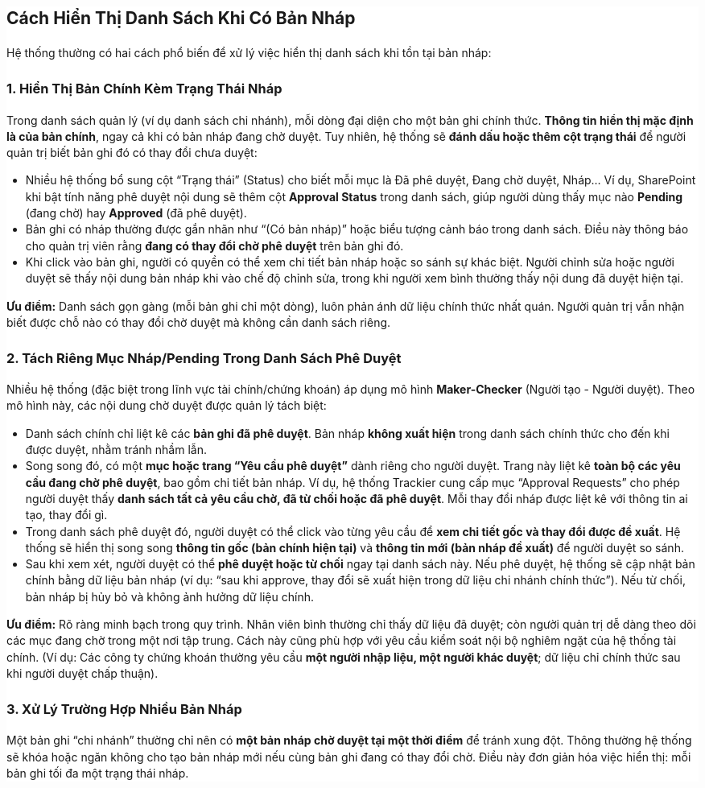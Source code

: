 ## Cách Hiển Thị Danh Sách Khi Có Bản Nháp

Hệ thống thường có hai cách phổ biến để xử lý việc hiển thị danh sách khi tồn tại bản nháp:

### 1. **Hiển Thị Bản Chính Kèm Trạng Thái Nháp**

Trong danh sách quản lý (ví dụ danh sách chi nhánh), mỗi dòng đại diện cho một bản ghi chính thức. **Thông tin hiển thị mặc định là của bản chính**, ngay cả khi có bản nháp đang chờ duyệt. Tuy nhiên, hệ thống sẽ **đánh dấu hoặc thêm cột trạng thái** để người quản trị biết bản ghi đó có thay đổi chưa duyệt:

* Nhiều hệ thống bổ sung cột “Trạng thái” (Status) cho biết mỗi mục là Đã phê duyệt, Đang chờ duyệt, Nháp… Ví dụ, SharePoint khi bật tính năng phê duyệt nội dung sẽ thêm cột **Approval Status** trong danh sách, giúp người dùng thấy mục nào **Pending** (đang chờ) hay **Approved** (đã phê duyệt).
* Bản ghi có nháp thường được gắn nhãn như “(Có bản nháp)” hoặc biểu tượng cảnh báo trong danh sách. Điều này thông báo cho quản trị viên rằng **đang có thay đổi chờ phê duyệt** trên bản ghi đó.
* Khi click vào bản ghi, người có quyền có thể xem chi tiết bản nháp hoặc so sánh sự khác biệt. Người chỉnh sửa hoặc người duyệt sẽ thấy nội dung bản nháp khi vào chế độ chỉnh sửa, trong khi người xem bình thường thấy nội dung đã duyệt hiện tại.

**Ưu điểm:** Danh sách gọn gàng (mỗi bản ghi chỉ một dòng), luôn phản ánh dữ liệu chính thức nhất quán. Người quản trị vẫn nhận biết được chỗ nào có thay đổi chờ duyệt mà không cần danh sách riêng.

### 2. **Tách Riêng Mục Nháp/Pending Trong Danh Sách Phê Duyệt**

Nhiều hệ thống (đặc biệt trong lĩnh vực tài chính/chứng khoán) áp dụng mô hình **Maker-Checker** (Người tạo - Người duyệt). Theo mô hình này, các nội dung chờ duyệt được quản lý tách biệt:

* Danh sách chính chỉ liệt kê các **bản ghi đã phê duyệt**. Bản nháp **không xuất hiện** trong danh sách chính thức cho đến khi được duyệt, nhằm tránh nhầm lẫn.
* Song song đó, có một **mục hoặc trang “Yêu cầu phê duyệt”** dành riêng cho người duyệt. Trang này liệt kê **toàn bộ các yêu cầu đang chờ phê duyệt**, bao gồm chi tiết bản nháp. Ví dụ, hệ thống Trackier cung cấp mục “Approval Requests” cho phép người duyệt thấy **danh sách tất cả yêu cầu chờ, đã từ chối hoặc đã phê duyệt**. Mỗi thay đổi nháp được liệt kê với thông tin ai tạo, thay đổi gì.
* Trong danh sách phê duyệt đó, người duyệt có thể click vào từng yêu cầu để **xem chi tiết gốc và thay đổi được đề xuất**. Hệ thống sẽ hiển thị song song **thông tin gốc (bản chính hiện tại)** và **thông tin mới (bản nháp đề xuất)** để người duyệt so sánh.
* Sau khi xem xét, người duyệt có thể **phê duyệt hoặc từ chối** ngay tại danh sách này. Nếu phê duyệt, hệ thống sẽ cập nhật bản chính bằng dữ liệu bản nháp (ví dụ: “sau khi approve, thay đổi sẽ xuất hiện trong dữ liệu chi nhánh chính thức”). Nếu từ chối, bản nháp bị hủy bỏ và không ảnh hưởng dữ liệu chính.

**Ưu điểm:** Rõ ràng minh bạch trong quy trình. Nhân viên bình thường chỉ thấy dữ liệu đã duyệt; còn người quản trị dễ dàng theo dõi các mục đang chờ trong một nơi tập trung. Cách này cũng phù hợp với yêu cầu kiểm soát nội bộ nghiêm ngặt của hệ thống tài chính. (Ví dụ: Các công ty chứng khoán thường yêu cầu **một người nhập liệu, một người khác duyệt**; dữ liệu chỉ chính thức sau khi người duyệt chấp thuận).

### 3. **Xử Lý Trường Hợp Nhiều Bản Nháp**

Một bản ghi “chi nhánh” thường chỉ nên có **một bản nháp chờ duyệt tại một thời điểm** để tránh xung đột. Thông thường hệ thống sẽ khóa hoặc ngăn không cho tạo bản nháp mới nếu cùng bản ghi đang có thay đổi chờ. Điều này đơn giản hóa việc hiển thị: mỗi bản ghi tối đa một trạng thái nháp.
